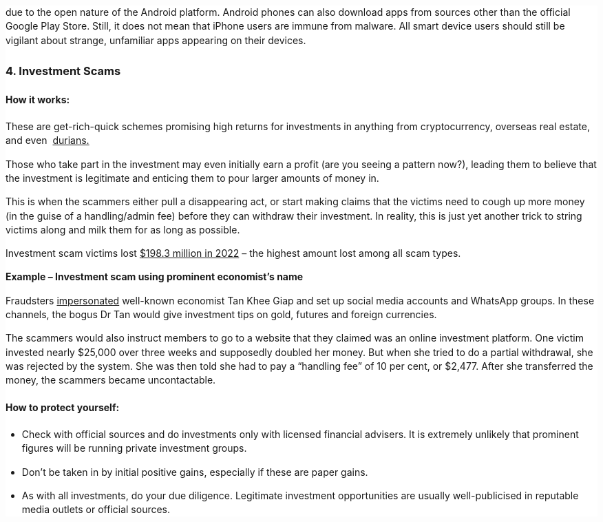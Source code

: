 due to the open nature of the Android platform. Android phones can also
download apps from sources other than the official Google Play Store. Still,
it does not mean that iPhone users are immune from malware. All smart device
users should still be vigilant about strange, unfamiliar apps appearing
on their devices.</p>
</li>
</ul>
<h3>4. Investment Scams</h3>
<h4><strong>How it works:</strong></h4>
<p>These are get-rich-quick schemes promising high returns for investments
in anything from cryptocurrency, overseas real estate, and even&nbsp;
<a href="https://www.thestar.com.my/news/nation/2018/12/07/more-than-100-victims-scammed-over-fake-musang-king-investment-plan/" class="editor-rtfLink" rel="noopener noreferrer nofollow" target="_blank">durians.</a>
</p>
<p>Those who take part in the investment may even initially earn a profit
(are you seeing a pattern now?), leading them to believe that the investment
is legitimate and enticing them to pour larger amounts of money in.</p>
<p>This is when the scammers either pull a disappearing act, or start making
claims that the victims need to cough up more money (in the guise of a
handling/admin fee) before they can withdraw their investment. In reality,
this is just yet another trick to string victims along and milk them for
as long as possible.</p>
<p>Investment scam victims lost&nbsp;<a href="https://www.straitstimes.com/singapore/scam-victims-in-s-pore-lost-6607-million-in-2022-almost-13-billion-in-past-two-years#:~:text=In%202022%2C%20victims%20of%20investment%20scams%20lost%20%24198.3%20million%20%E2%80%93%20the%20highest%20amount%20lost%20among%20all%20scam%20types.%20This%20was%20more%20than%20the%20%24190.2%20million%20lost%20to%20scammers%20in%202021." class="editor-rtfLink" rel="noopener noreferrer nofollow" target="_blank">$198.3 million in 2022</a>&nbsp;–
the highest amount lost among all scam types.</p>
<p><strong>Example – Investment scam using prominent economist’s name</strong>
</p>
<p>Fraudsters&nbsp;<a href="https://www.straitstimes.com/singapore/scam-victims-in-s-pore-lost-6607-million-in-2022-almost-13-billion-in-past-two-years#:~:text=In%202022%2C%20victims%20of%20investment%20scams%20lost%20%24198.3%20million%20%E2%80%93%20the%20highest%20amount%20lost%20among%20all%20scam%20types.%20This%20was%20more%20than%20the%20%24190.2%20million%20lost%20to%20scammers%20in%202021." class="editor-rtfLink" rel="noopener noreferrer nofollow" target="_blank">impersonated</a>&nbsp;well-known
economist Tan Khee Giap and set up social media accounts and WhatsApp groups.
In these channels, the bogus Dr Tan would give investment tips on gold,
futures and foreign currencies.</p>
<p>The scammers would also instruct members to go to a website that they
claimed was an online investment platform. One victim invested nearly $25,000
over three weeks and supposedly doubled her money. But when she tried to
do a partial withdrawal, she was rejected by the system. She was then told
she had to pay a “handling fee” of 10 per cent, or $2,477. After she transferred
the money, the scammers became uncontactable.</p>
<h4><strong>How to protect yourself:</strong></h4>
<ul data-tight="true" class="tight">
<li>
<p>Check with official sources and do investments only with licensed financial
advisers. It is extremely unlikely that prominent figures will be running
private investment groups.</p>
</li>
<li>
<p>Don’t be taken in by initial positive gains, especially if these are paper
gains.</p>
</li>
<li>
<p>As with all investments, do your due diligence. Legitimate investment
opportunities are usually well-publicised in reputable media outlets or
official sources.</p>
</li>
</ul>